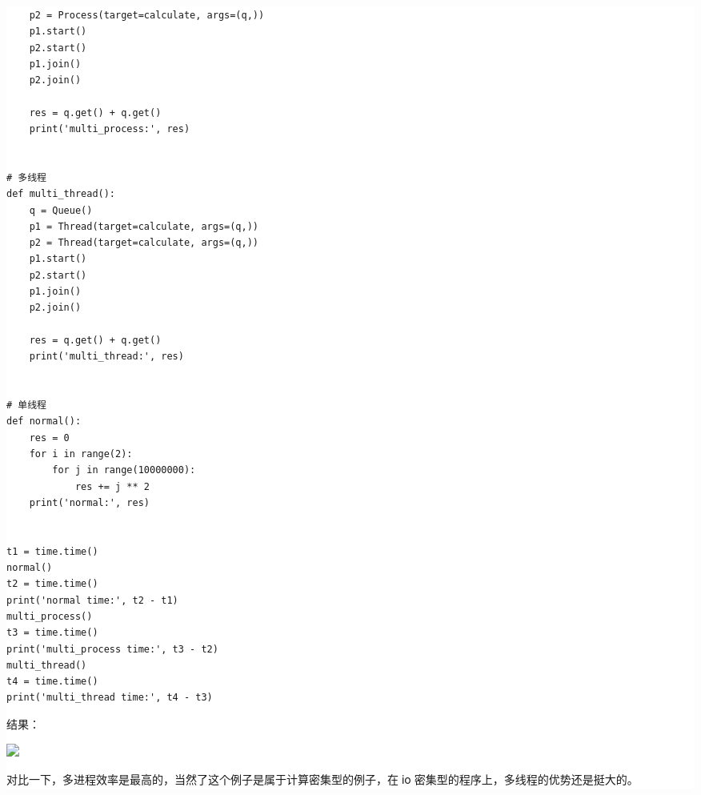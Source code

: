   ```
      p2 = Process(target=calculate, args=(q,))
      p1.start()
      p2.start()
      p1.join()
      p2.join()

      res = q.get() + q.get()
      print('multi_process:', res)


  # 多线程
  def multi_thread():
      q = Queue()
      p1 = Thread(target=calculate, args=(q,))
      p2 = Thread(target=calculate, args=(q,))
      p1.start()
      p2.start()
      p1.join()
      p2.join()

      res = q.get() + q.get()
      print('multi_thread:', res)


  # 单线程
  def normal():
      res = 0
      for i in range(2):
          for j in range(10000000):
              res += j ** 2
      print('normal:', res)


  t1 = time.time()
  normal()
  t2 = time.time()
  print('normal time:', t2 - t1)
  multi_process()
  t3 = time.time()
  print('multi_process time:', t3 - t2)
  multi_thread()
  t4 = time.time()
  print('multi_thread time:', t4 - t3)

  ```

  结果：

  ![](/caisr.github.io/articlesImages/python/multiprocessing/image1.png)

  对比一下，多进程效率是最高的，当然了这个例子是属于计算密集型的例子，在 io 密集型的程序上，多线程的优势还是挺大的。
